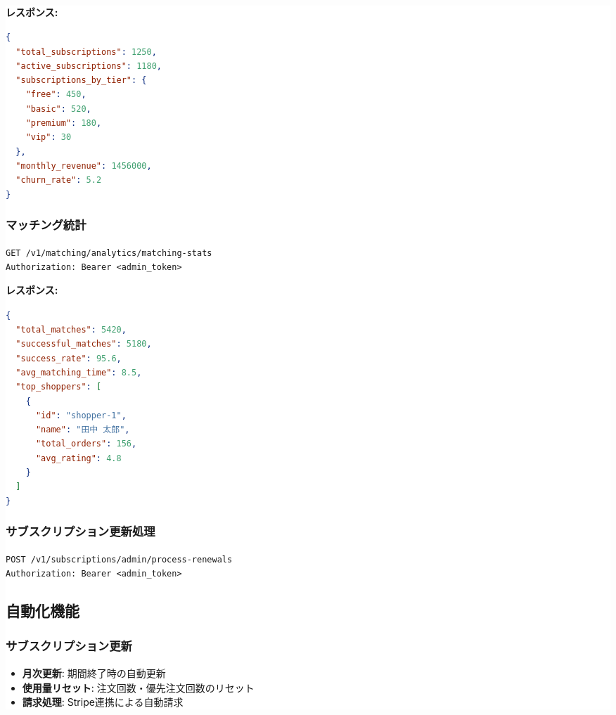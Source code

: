 **レスポンス:**
```json
{
  "total_subscriptions": 1250,
  "active_subscriptions": 1180,
  "subscriptions_by_tier": {
    "free": 450,
    "basic": 520,
    "premium": 180,
    "vip": 30
  },
  "monthly_revenue": 1456000,
  "churn_rate": 5.2
}
```

### マッチング統計
```http
GET /v1/matching/analytics/matching-stats
Authorization: Bearer <admin_token>
```

**レスポンス:**
```json
{
  "total_matches": 5420,
  "successful_matches": 5180,
  "success_rate": 95.6,
  "avg_matching_time": 8.5,
  "top_shoppers": [
    {
      "id": "shopper-1",
      "name": "田中 太郎",
      "total_orders": 156,
      "avg_rating": 4.8
    }
  ]
}
```

### サブスクリプション更新処理
```http
POST /v1/subscriptions/admin/process-renewals
Authorization: Bearer <admin_token>
```

## 自動化機能

### サブスクリプション更新
- **月次更新**: 期間終了時の自動更新
- **使用量リセット**: 注文回数・優先注文回数のリセット
- **請求処理**: Stripe連携による自動請求
